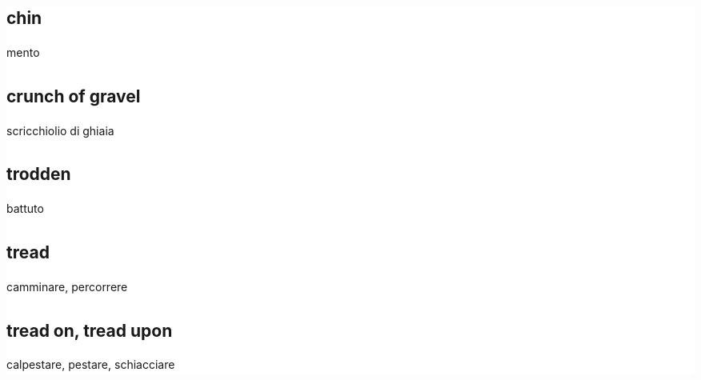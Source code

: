 ## chin

mento

## crunch of gravel

scricchiolio di ghiaia

## trodden

battuto

## tread

camminare, percorrere

## tread on, tread upon

calpestare, pestare, schiacciare